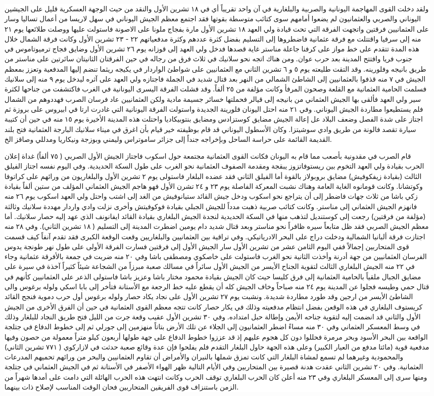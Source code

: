 

 ولقد دخلت القوى المهاجمة اليونانية والصربية والبلغارية في آن واحد تقريباً أي في  ١٨  تشرين الأول والنقد من حيث الوجهة العسكرية قليل على الجيشين اليوناني والصربي والعثمانيون لم يضعوا أمامهم سوى كتائب متوسطة بقوتها فقد اجتمع معظم الجيش اليوناني في سهل لاريسا من أعمال تساليا وسار على العثمانيين فرقتين واتجهت الفرقة التي تحت قيادة ولي العهد  ١٨  تشرين الأول مارة بفجاج ملونا على الاصونة فاستولت عليها ووصلت طلائعها يوم  ٢١  منه إلى سرفيا واقتتلت مع فرقة عثمانية فاضطروها إلى التسليم بفضل كثرة عددهم وكثرة مدفعياتهم  ٢٢  -  ٢٣  تشرين الأول وكانت فرقة الشمال خلال هذه المدة تتقدم على خط مواز على كرفنا جاعلة مناستر غاية قصدها فدخل ولي العهد إلى قوزانه يوم  ٢٦  تشرين الأول وضايق فجاج ترميوتاموس في جنوب فريا وافتتح المدينة بعد حرب عوان. ومن هناك اتجه نحو سلانيك في ثلاث فرق من رجاله في حين الفرقتان الثانيتان سائرتين على مناستر من طريق بانيجه وفلورينه. وقد التقت طليعته يوم  ٥  و  ٦  تشرين الثاني مع العثمانيين على شواطئ الواردار في يكيجه ريثما تنضم إليها المدفعية وتعزز بمعظم الجيش في  ٧  منه قذفوا بالعثمانيين إلى الشاطئ الشمالي من النهر بعد قتال شديد في الجملة فاجتازه ولي العهد على آثره ليدخل يوم  ٩  منه إلى سلانيك فسلمت الحامية العثمانية مع القلعة وصحون المرفأ وكانت مؤلفة من  ٢٥  ألفاً. وقد فشلت الفرقة اليسرى اليونانية في الغرب فاكتشفت من جناحها لكثرة سير ولي العهد فألقى بها الجيش العثماني من بانيجه إلى قيالر فحملتها خسائر جسيمة مادية ولكن العثمانيين عاد فرسان الصرب فهددوهم من الشمال فلم يستطيعوا مطاردة الجيش اليوناني. وفي  ٢١  منه احتل اليونان فلورينة الجديدة واستولت الفرقة اليونانية التي غادرت ارتا في ابيروس على بروزة ثم اجتاز على شدة الفصل وضعف البلاد عل إعالة الجيش مضايق كوستزادس ومضايق بنتوبيكاديا واحتلت هذه المدينة الأخيرة يوم  ١٥  منه في حين أن كتيبة سيارة تقصد فالونة من طريق وادي سوشيتزا. وكان الأسطول اليوناني قد قام بوظيفته خير قيام بأن اغرق في ميناء سلانيك   البارجة العثمانية فتح بلند القديمة القائمة على حراسة الساحل وبإخراجه جنداً إلى جزائر ساموتراس وليمني وبوزجة ونيكاريا ومدللي وصاقز الخ. 



 قام الصرب في مقدونية بأصعب مما قام به اليونان فكانت القوى العثمانية مجتمعة حول اسكوب فاجتاز الجيش الأول الصربي (  ٧٥  ألفاً) غداة إعلان الحرب بقيادة ولي العهد التخوم بين ريستوفاتزوز يبقجة ومقدمة الصفوف العثمانية نحو الغرب على طول السكة الحديدية. وفي اليوم نفسه اجتاز الفيلق الثالث (بقيادة زيفكوفيش) مضايق بروبولاز بالقوة أما الفيلق الثاني فقد عضده البلغار فاستولى يوم  ٢  تشرين الأول والبلغاريون من ورائهم على كراتوفا وكوتشانا. وكانت قومانوه الغاية العامة وهناك نشبت المعركة الفاصلة يوم  ٢٣  و  ٢٤  تشرن الأول فهو هاجم الجيش العثماني المؤلف من ستين ألفاً بقيادة زكي باشا من ثلاث جهات فاضطر إلى أن يتراجع نحو اسكوب ودخل جيش القائد ستيانوفيش من الغد إلى اشتب واحتل ولي العهد اسكوب يوم  ٢٦  منه فانهزم الجيش العثماني إلى مناستر. وكانت كتائب صربية ذهبت مدداً للجيش الجبلي بقيادة فوكوفيتش وأخرى نزلت وادي واردار مهددة سلانيك وثالثة (مؤلفة من فرقتين) رجعت إلى كوستنديل لتذهب منها في السكة الحديدية لنجدة الجيش البلغاري بقيادة القائد ايفانونف الذي عهد إليه حصار سلانيك. أما معظم الجيش الصربي فقد ظل متابعاً سيره ظافراً نحو مناستر وبعد قتال شديد دام يومين اضطرت المدينة إلى التسليم (  ١٨  تشرين الثاني). وفي  ٢٨  منه اجتازت فرقة ألبانيا الشمالية ودخلت دراج على البحر الادرياتيكي. وفي تراقية بين العثمانيين والبلغاريين وقعت الوقعة الكبرى فقد تقدم آنفاً كيف قسمت قوى المتحاربين إجمالاً ففي اليوم الثامن عشر من تشرين الأول سار الجيش الأول إلى فرقتين فسارت الفرقة الأولى على طول نهر طونجة يدوس الفرسان العثمانيين من جهة أدرنة وأخذت الثانية نحو الغرب فاستولت على خاصكوي ومصطفى باشا وفي  ٢٠  منه ضربت في جمعة بالأفرقة عثمانية وجاء في  ٢٢  منه الجيش البلغاري الثالث لتقوية الجناح الأيسر من الجيش الأول سائراً في مسالك صعبة مبرزاً من الشجاعة شيئاً كثيراً آخذة في سيرة على مضايق الجبال ملقياً بالحامية العثمانية إلى فرق كليسا حيث كان الجيش بقيادة محمود مختار باشا وعزيز باشا فاستولى الذعر على العثمانيين كأنهم في قتال حمي وطيسه فجلوا عن المدينة يوم  ٢٤  منه صباحاً   وخاف الجيش كله أن يقطع عليه خط الرجعة مع الأستانة فتأخر إلى بابا اسكي ولوله برغوس والى الشاطئ الأيسر من ارجين وقد طورد مطاردة شديدة. ونشبت يوم  ٢٧  تشرين الأول على نجاد يكاد حصار ولوله برغوس أول حرب دموية فنجح القائد كريستوف البلغاري في هذه الوقعن بفضل انتظام مدفعيته وذلك في يكار حصار كانت تتجه معظم القوى العثمانية في حين أن الفرق الأخرى من الجيش الأول والثاني قد انضمت إليه لتقوية جناحه الأيمن وإطالة حبل امتداده. وفي  ٣٠  تشرين الأول عقيب وقعة جرت من الليل فتح طريق النجاد للبلغار وذلك في وسط المعسكر العثماني وفي  ٣٠  منه مساءً اضطر العثمانيون إلى الجلاء عن تلك الأرض بتاتاً منهزمين إلى جورلي ثم إلى خطوط الدفاع في جتلجة الواقعة بين البحر الأسود وبحر مرمرة فحللوا دون كل هجوم عليهم إذ قد عززوا خطوط الدفاع على جهة طولها أربعون كيلو متراً معمولة من حصون وفيها مدفعية قوية (مائتا مدفع من العيار الكبير) وعلى هذه الجهة حاول البلغار التقدم فلم يفلحوا فإن عدة وقائع صعبة حدثت في لازاركوي (  ٧٧١  تشرين الثاني) والمحمودية وغيرهما لم تسمع لمشاة البلغار التي كانت تمزق شملها بالنيران والأمراض أن تقاوم العثمانيين والبحر من ورائهم تحميهم المدرعات العثمانية. وفي  ٢٠  تشرين الثاني عقدت هدنة قصيرة بين المتحاربين وفي الأيام التالية ظهر الهواء الأصفر في الأستانة ثم في الجيش العثماني في جتلجة ومنها سرى إلى المعسكر البلغاري وفي  ٢٣  منه أعلن كان الحرب البلغاري توقف الحرب وكانت انتهت هذه الحرب الهائلة التي دامت على أمدها شهراً من الزمن باستنزاف قوى الفريقين المتحاربين فحان الوقت المناسب لإصلاح ذات بينهما. 
